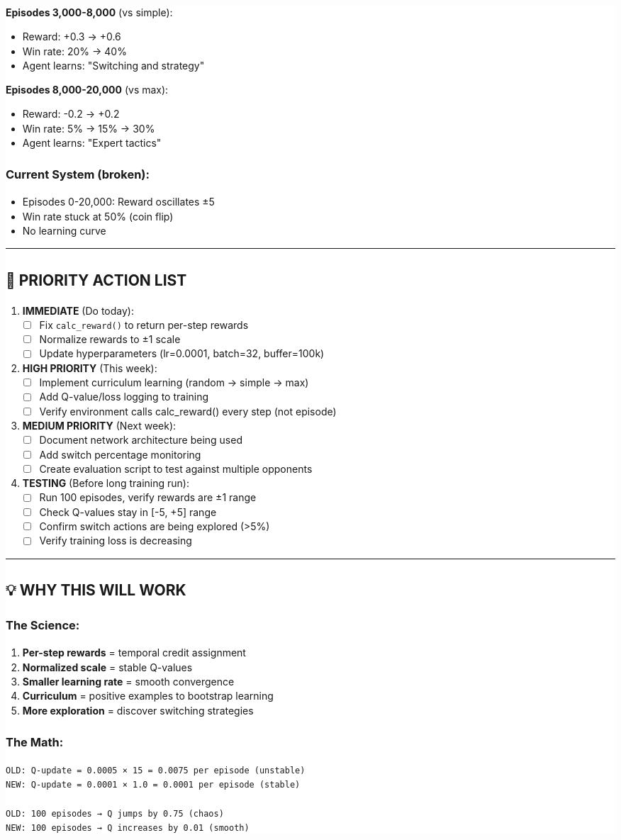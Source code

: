 **Episodes 3,000-8,000** (vs simple):
- Reward: +0.3 → +0.6
- Win rate: 20% → 40%
- Agent learns: "Switching and strategy"

**Episodes 8,000-20,000** (vs max):
- Reward: -0.2 → +0.2
- Win rate: 5% → 15% → 30%
- Agent learns: "Expert tactics"

### Current System (broken):
- Episodes 0-20,000: Reward oscillates ±5
- Win rate stuck at 50% (coin flip)
- No learning curve

---

## 🚨 PRIORITY ACTION LIST

1. **IMMEDIATE** (Do today):
   - [ ] Fix `calc_reward()` to return per-step rewards
   - [ ] Normalize rewards to ±1 scale
   - [ ] Update hyperparameters (lr=0.0001, batch=32, buffer=100k)

2. **HIGH PRIORITY** (This week):
   - [ ] Implement curriculum learning (random → simple → max)
   - [ ] Add Q-value/loss logging to training
   - [ ] Verify environment calls calc_reward() every step (not episode)

3. **MEDIUM PRIORITY** (Next week):
   - [ ] Document network architecture being used
   - [ ] Add switch percentage monitoring
   - [ ] Create evaluation script to test against multiple opponents

4. **TESTING** (Before long training run):
   - [ ] Run 100 episodes, verify rewards are ±1 range
   - [ ] Check Q-values stay in [-5, +5] range
   - [ ] Confirm switch actions are being explored (>5%)
   - [ ] Verify training loss is decreasing

---

## 💡 WHY THIS WILL WORK

### The Science:
1. **Per-step rewards** = temporal credit assignment
2. **Normalized scale** = stable Q-values
3. **Smaller learning rate** = smooth convergence
4. **Curriculum** = positive examples to bootstrap learning
5. **More exploration** = discover switching strategies

### The Math:
```
OLD: Q-update = 0.0005 × 15 = 0.0075 per episode (unstable)
NEW: Q-update = 0.0001 × 1.0 = 0.0001 per episode (stable)

OLD: 100 episodes → Q jumps by 0.75 (chaos)
NEW: 100 episodes → Q increases by 0.01 (smooth)
```
